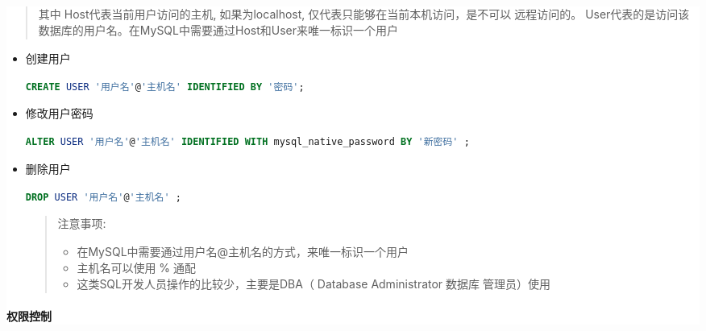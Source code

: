   >其中 Host代表当前用户访问的主机, 如果为localhost, 仅代表只能够在当前本机访问，是不可以
  >远程访问的。 User代表的是访问该数据库的用户名。在MySQL中需要通过Host和User来唯一标识一个用户
  
- 创建用户

  ```sql
  CREATE USER '用户名'@'主机名' IDENTIFIED BY '密码';
  ```

- 修改用户密码

  ```sql
  ALTER USER '用户名'@'主机名' IDENTIFIED WITH mysql_native_password BY '新密码' ;
  ```

- 删除用户

  ```sql
  DROP USER '用户名'@'主机名' ;
  ```

  > 注意事项:
  >
  > - 在MySQL中需要通过用户名@主机名的方式，来唯一标识一个用户
  > - 主机名可以使用 % 通配
  > - 这类SQL开发人员操作的比较少，主要是DBA（ Database Administrator 数据库
  >   管理员）使用

#### 权限控制


